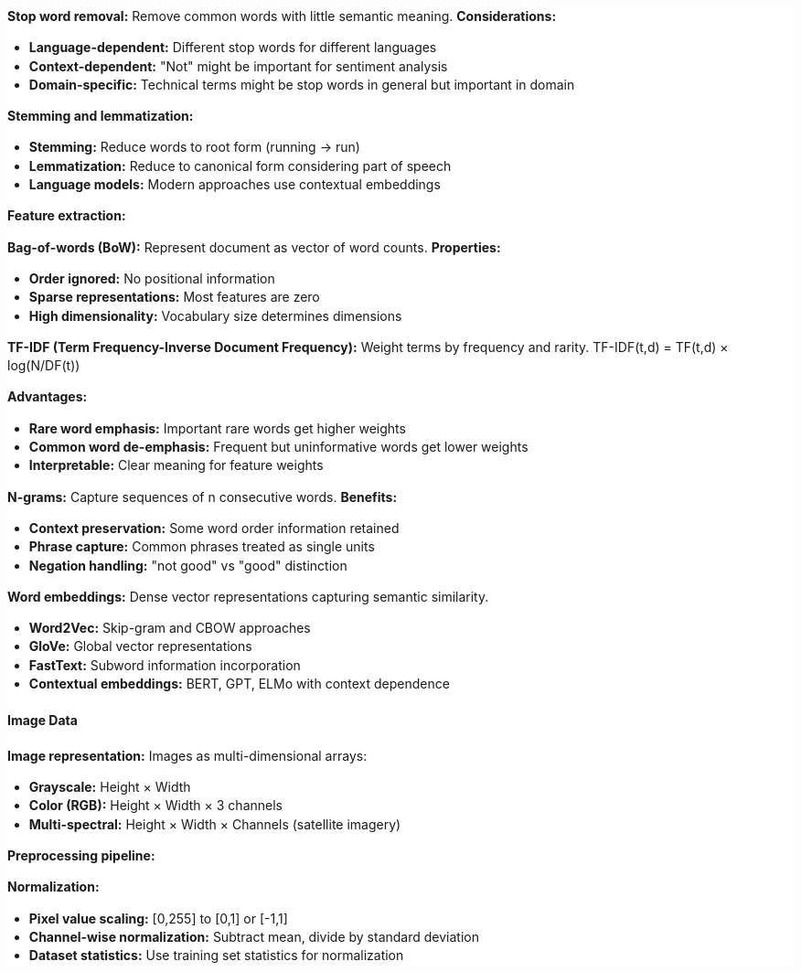 **Stop word removal:**
Remove common words with little semantic meaning.
**Considerations:**
- **Language-dependent:** Different stop words for different languages
- **Context-dependent:** "Not" might be important for sentiment analysis
- **Domain-specific:** Technical terms might be stop words in general but important in domain

**Stemming and lemmatization:**
- **Stemming:** Reduce words to root form (running → run)
- **Lemmatization:** Reduce to canonical form considering part of speech
- **Language models:** Modern approaches use contextual embeddings

**Feature extraction:**

**Bag-of-words (BoW):**
Represent document as vector of word counts.
**Properties:**
- **Order ignored:** No positional information
- **Sparse representations:** Most features are zero
- **High dimensionality:** Vocabulary size determines dimensions

**TF-IDF (Term Frequency-Inverse Document Frequency):**
Weight terms by frequency and rarity.
TF-IDF(t,d) = TF(t,d) × log(N/DF(t))

**Advantages:**
- **Rare word emphasis:** Important rare words get higher weights
- **Common word de-emphasis:** Frequent but uninformative words get lower weights
- **Interpretable:** Clear meaning for feature weights

**N-grams:**
Capture sequences of n consecutive words.
**Benefits:**
- **Context preservation:** Some word order information retained
- **Phrase capture:** Common phrases treated as single units
- **Negation handling:** "not good" vs "good" distinction

**Word embeddings:**
Dense vector representations capturing semantic similarity.
- **Word2Vec:** Skip-gram and CBOW approaches
- **GloVe:** Global vector representations
- **FastText:** Subword information incorporation
- **Contextual embeddings:** BERT, GPT, ELMo with context dependence

#### Image Data

**Image representation:**
Images as multi-dimensional arrays:
- **Grayscale:** Height × Width
- **Color (RGB):** Height × Width × 3 channels
- **Multi-spectral:** Height × Width × Channels (satellite imagery)

**Preprocessing pipeline:**

**Normalization:**
- **Pixel value scaling:** [0,255] to [0,1] or [-1,1]
- **Channel-wise normalization:** Subtract mean, divide by standard deviation
- **Dataset statistics:** Use training set statistics for normalization
